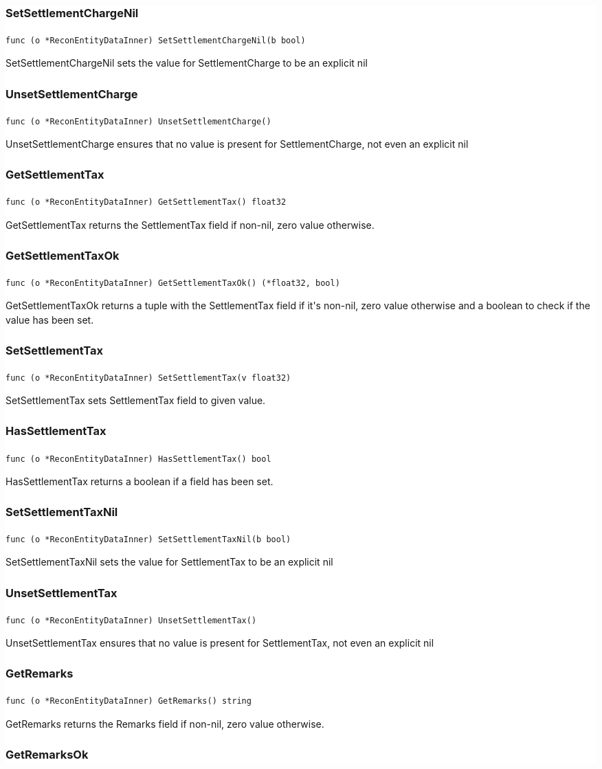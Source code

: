 ### SetSettlementChargeNil

`func (o *ReconEntityDataInner) SetSettlementChargeNil(b bool)`

 SetSettlementChargeNil sets the value for SettlementCharge to be an explicit nil

### UnsetSettlementCharge
`func (o *ReconEntityDataInner) UnsetSettlementCharge()`

UnsetSettlementCharge ensures that no value is present for SettlementCharge, not even an explicit nil
### GetSettlementTax

`func (o *ReconEntityDataInner) GetSettlementTax() float32`

GetSettlementTax returns the SettlementTax field if non-nil, zero value otherwise.

### GetSettlementTaxOk

`func (o *ReconEntityDataInner) GetSettlementTaxOk() (*float32, bool)`

GetSettlementTaxOk returns a tuple with the SettlementTax field if it's non-nil, zero value otherwise
and a boolean to check if the value has been set.

### SetSettlementTax

`func (o *ReconEntityDataInner) SetSettlementTax(v float32)`

SetSettlementTax sets SettlementTax field to given value.

### HasSettlementTax

`func (o *ReconEntityDataInner) HasSettlementTax() bool`

HasSettlementTax returns a boolean if a field has been set.

### SetSettlementTaxNil

`func (o *ReconEntityDataInner) SetSettlementTaxNil(b bool)`

 SetSettlementTaxNil sets the value for SettlementTax to be an explicit nil

### UnsetSettlementTax
`func (o *ReconEntityDataInner) UnsetSettlementTax()`

UnsetSettlementTax ensures that no value is present for SettlementTax, not even an explicit nil
### GetRemarks

`func (o *ReconEntityDataInner) GetRemarks() string`

GetRemarks returns the Remarks field if non-nil, zero value otherwise.

### GetRemarksOk
